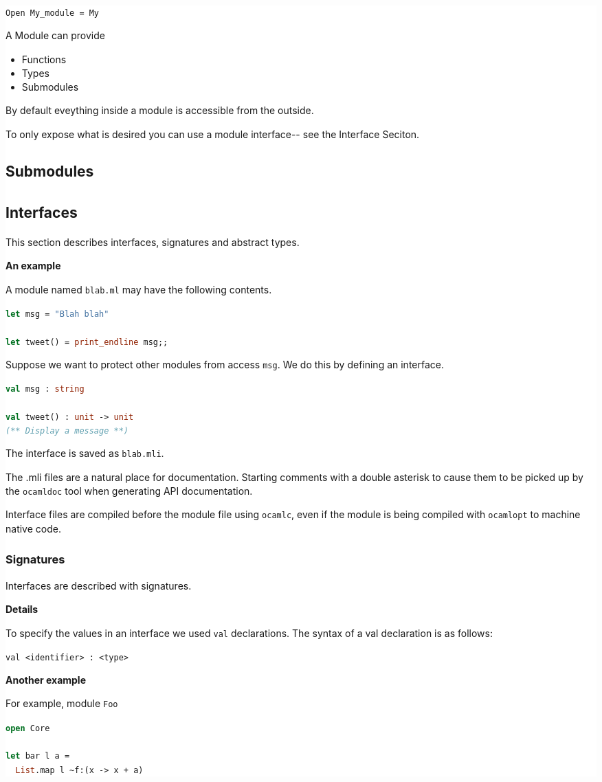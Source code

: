 ```ocaml
Open My_module = My
```

A Module can provide
- Functions
- Types
- Submodules

By default eveything inside a module is accessible from the outside.

To only expose what is desired you can use a module interface-- see the Interface Seciton.

## Submodules



## Interfaces

This section describes interfaces, signatures and abstract types.

**An example**

A module named `blab.ml` may have the following contents.

```ocaml
let msg = "Blah blah"

let tweet() = print_endline msg;;
```

Suppose we want to protect other modules from access `msg`.  We do this by defining an interface.

```ocaml
val msg : string

val tweet() : unit -> unit
(** Display a message **)
```

The interface is saved as `blab.mli`.

The .mli files are a natural place for documentation.  Starting comments with a
double asterisk to cause them to be picked up by the `ocamldoc` tool when generating API documentation.

Interface files are compiled before the module file using `ocamlc`, even if the module is being compiled with `ocamlopt` to machine native code.

### Signatures

Interfaces are described with signatures.

**Details**

To specify the values in an interface we used `val` declarations. The syntax of a val declaration is as follows:

```val <identifier> : <type>```


**Another example**

For example, module `Foo`

```ocaml
open Core

let bar l a =
  List.map l ~f:(x -> x + a)
```
